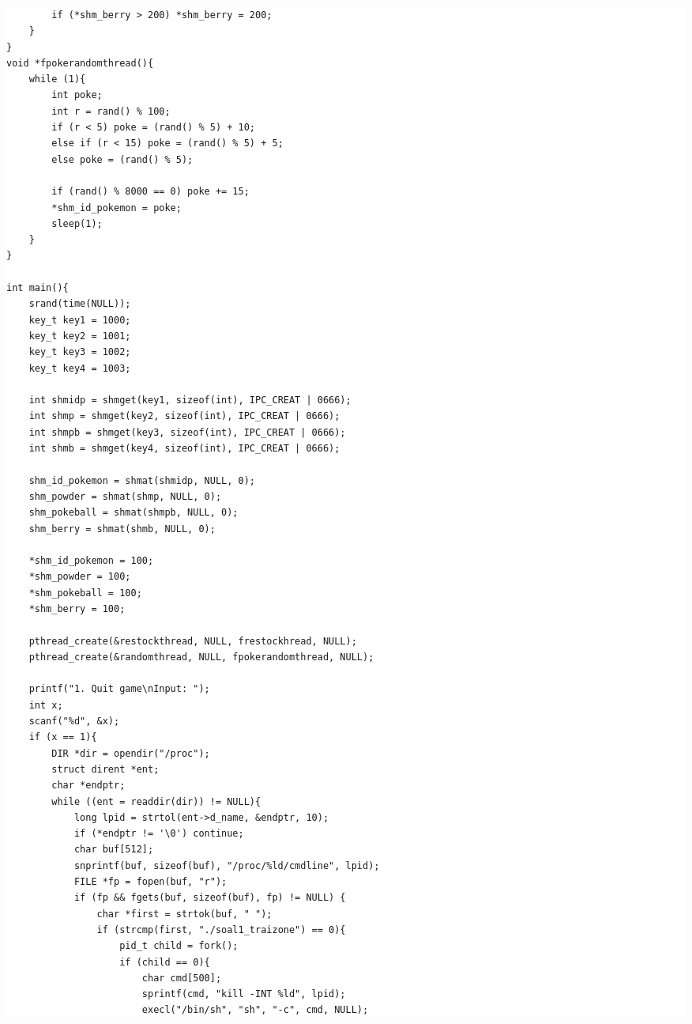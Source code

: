 ````
        if (*shm_berry > 200) *shm_berry = 200;
    }
}
void *fpokerandomthread(){
    while (1){
        int poke;
        int r = rand() % 100;
        if (r < 5) poke = (rand() % 5) + 10;
        else if (r < 15) poke = (rand() % 5) + 5;
        else poke = (rand() % 5);

        if (rand() % 8000 == 0) poke += 15;
        *shm_id_pokemon = poke;
        sleep(1);
    }
}

int main(){
    srand(time(NULL));
    key_t key1 = 1000;
    key_t key2 = 1001;
    key_t key3 = 1002;
    key_t key4 = 1003;

    int shmidp = shmget(key1, sizeof(int), IPC_CREAT | 0666);
    int shmp = shmget(key2, sizeof(int), IPC_CREAT | 0666);
    int shmpb = shmget(key3, sizeof(int), IPC_CREAT | 0666);
    int shmb = shmget(key4, sizeof(int), IPC_CREAT | 0666);

    shm_id_pokemon = shmat(shmidp, NULL, 0);
    shm_powder = shmat(shmp, NULL, 0);
    shm_pokeball = shmat(shmpb, NULL, 0);
    shm_berry = shmat(shmb, NULL, 0);
    
    *shm_id_pokemon = 100;
    *shm_powder = 100;
    *shm_pokeball = 100;
    *shm_berry = 100;
    
    pthread_create(&restockthread, NULL, frestockhread, NULL);
    pthread_create(&randomthread, NULL, fpokerandomthread, NULL);
    
    printf("1. Quit game\nInput: ");
    int x;
    scanf("%d", &x);
    if (x == 1){
        DIR *dir = opendir("/proc");
        struct dirent *ent;
        char *endptr;
        while ((ent = readdir(dir)) != NULL){
            long lpid = strtol(ent->d_name, &endptr, 10);
            if (*endptr != '\0') continue;
            char buf[512];
            snprintf(buf, sizeof(buf), "/proc/%ld/cmdline", lpid);
            FILE *fp = fopen(buf, "r");
            if (fp && fgets(buf, sizeof(buf), fp) != NULL) {
                char *first = strtok(buf, " ");
                if (strcmp(first, "./soal1_traizone") == 0){
                    pid_t child = fork();
                    if (child == 0){
                        char cmd[500];
                        sprintf(cmd, "kill -INT %ld", lpid);
                        execl("/bin/sh", "sh", "-c", cmd, NULL);
````